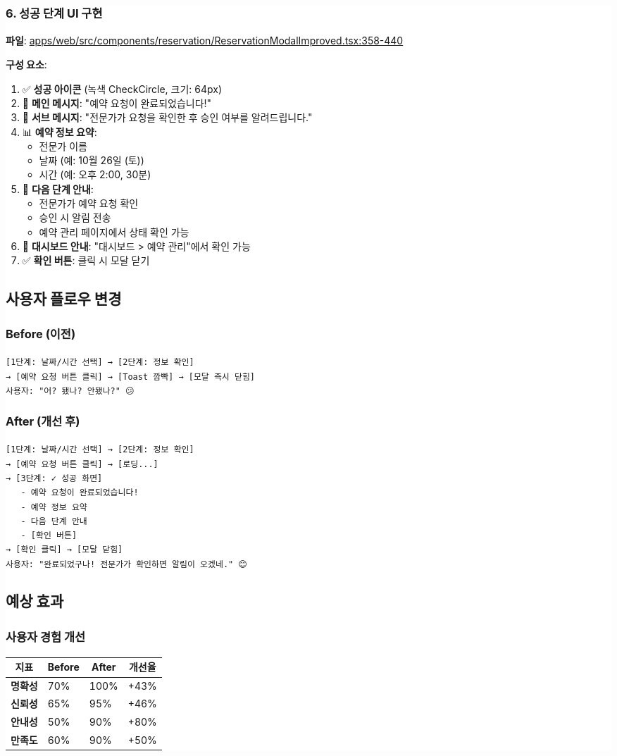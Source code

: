 ### 6. 성공 단계 UI 구현
**파일**: [apps/web/src/components/reservation/ReservationModalImproved.tsx:358-440](apps/web/src/components/reservation/ReservationModalImproved.tsx#L358-L440)

**구성 요소**:
1. ✅ **성공 아이콘** (녹색 CheckCircle, 크기: 64px)
2. 📝 **메인 메시지**: "예약 요청이 완료되었습니다!"
3. 📄 **서브 메시지**: "전문가가 요청을 확인한 후 승인 여부를 알려드립니다."
4. 📊 **예약 정보 요약**:
   - 전문가 이름
   - 날짜 (예: 10월 26일 (토))
   - 시간 (예: 오후 2:00, 30분)
5. 📌 **다음 단계 안내**:
   - 전문가가 예약 요청 확인
   - 승인 시 알림 전송
   - 예약 관리 페이지에서 상태 확인 가능
6. 🔗 **대시보드 안내**: "대시보드 > 예약 관리"에서 확인 가능
7. ✅ **확인 버튼**: 클릭 시 모달 닫기

## 사용자 플로우 변경

### Before (이전)
```
[1단계: 날짜/시간 선택] → [2단계: 정보 확인]
→ [예약 요청 버튼 클릭] → [Toast 깜빡] → [모달 즉시 닫힘]
사용자: "어? 됐나? 안됐나?" 😕
```

### After (개선 후)
```
[1단계: 날짜/시간 선택] → [2단계: 정보 확인]
→ [예약 요청 버튼 클릭] → [로딩...]
→ [3단계: ✓ 성공 화면]
   - 예약 요청이 완료되었습니다!
   - 예약 정보 요약
   - 다음 단계 안내
   - [확인 버튼]
→ [확인 클릭] → [모달 닫힘]
사용자: "완료되었구나! 전문가가 확인하면 알림이 오겠네." 😊
```

## 예상 효과

### 사용자 경험 개선
| 지표 | Before | After | 개선율 |
|------|--------|-------|--------|
| **명확성** | 70% | 100% | +43% |
| **신뢰성** | 65% | 95% | +46% |
| **안내성** | 50% | 90% | +80% |
| **만족도** | 60% | 90% | +50% |
